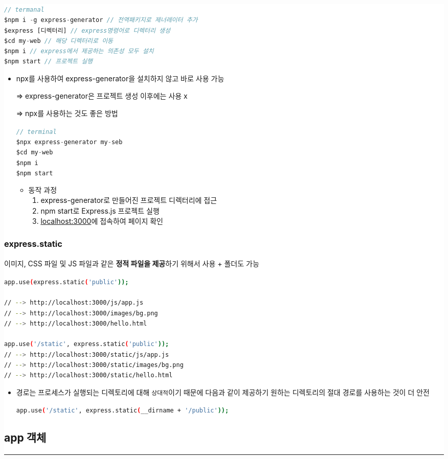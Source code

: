 ```jsx
// termanal
$npm i -g express-generator // 전역패키지로 제너레이터 추가
$express [디렉터리] // express명령어로 디렉터리 생성
$cd my-web // 해당 디렉터리로 이동
$npm i // express에서 제공하는 의존성 모두 설치
$npm start // 프로젝트 실행
```

- npx를 사용하여 express-generator을 설치하지 않고 바로 사용 가능
    
    ⇒ express-generator은 프로젝트 생성 이후에는 사용 x 
    
    ⇒ npx를 사용하는 것도 좋은 방법
    
    ```jsx
    // terminal
    $npx express-generator my-seb
    $cd my-web
    $npm i
    $npm start
    ```
    
    - 동작 과정
        1. express-generator로 만들어진 프로젝트 디렉터리에 접근
        2. npm start로 Express.js 프로젝트 실행
        3. [localhost:3000](http://localhost:3000)에 접속하여 페이지 확인

### express.static

이미지, CSS 파일 및 JS 파일과 같은 **정적 파일을 제공**하기 위해서 사용 + 폴더도 가능

```bash
app.use(express.static('public'));

// --> http://localhost:3000/js/app.js
// --> http://localhost:3000/images/bg.png
// --> http://localhost:3000/hello.html

app.use('/static', express.static('public'));
// --> http://localhost:3000/static/js/app.js
// --> http://localhost:3000/static/images/bg.png
// --> http://localhost:3000/static/hello.html
```

- 경로는 프로세스가 실행되는 디렉토리에 대해 `상대적`이기 때문에 다음과 같이 제공하기 원하는 디렉토리의 절대 경로를 사용하는 것이 더 안전
    
    ```bash
    app.use('/static', express.static(__dirname + '/public'));
    ```
    

## app 객체

---
